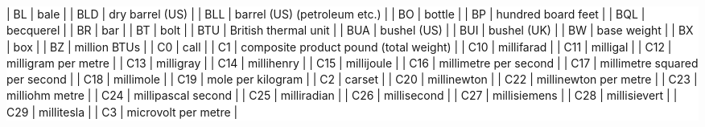 | BL          | bale                                                                 |
| BLD         | dry barrel (US)                                                      |
| BLL         | barrel (US) (petroleum etc.)                                         |
| BO          | bottle                                                               |
| BP          | hundred board feet                                                   |
| BQL         | becquerel                                                            |
| BR          | bar                                                                  |
| BT          | bolt                                                                 |
| BTU         | British thermal unit                                                 |
| BUA         | bushel (US)                                                          |
| BUI         | bushel (UK)                                                          |
| BW          | base weight                                                          |
| BX          | box                                                                  |
| BZ          | million BTUs                                                         |
| C0          | call                                                                 |
| C1          | composite product pound (total weight)                               |
| C10         | millifarad                                                           |
| C11         | milligal                                                             |
| C12         | milligram per metre                                                  |
| C13         | milligray                                                            |
| C14         | millihenry                                                           |
| C15         | millijoule                                                           |
| C16         | millimetre per second                                                |
| C17         | millimetre squared per second                                        |
| C18         | millimole                                                            |
| C19         | mole per kilogram                                                    |
| C2          | carset                                                               |
| C20         | millinewton                                                          |
| C22         | millinewton per metre                                                |
| C23         | milliohm metre                                                       |
| C24         | millipascal second                                                   |
| C25         | milliradian                                                          |
| C26         | millisecond                                                          |
| C27         | millisiemens                                                         |
| C28         | millisievert                                                         |
| C29         | millitesla                                                           |
| C3          | microvolt per metre                                                  |